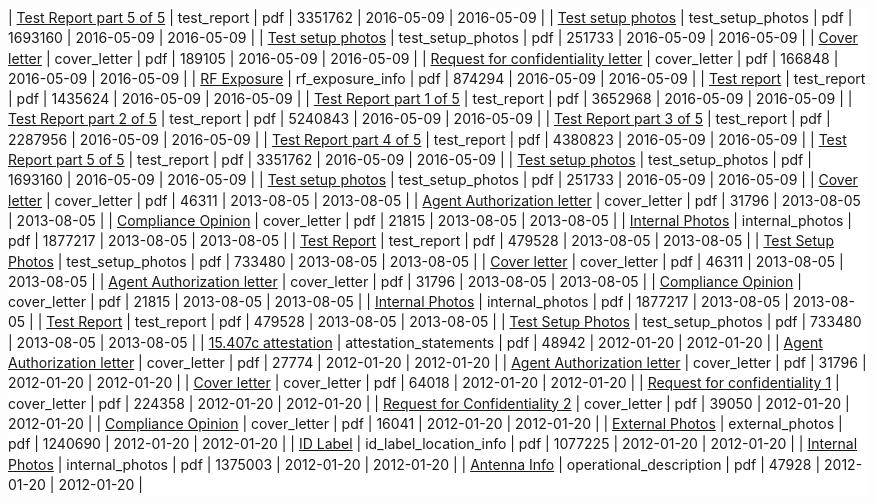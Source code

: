| [Test Report part 5 of 5](ZKP-XSCP0001/f77ff708888a59f4b89567c2ddb0393d/2983491.pdf) | test_report | pdf | 3351762 | 2016-05-09 | 2016-05-09 |
| [Test setup photos](ZKP-XSCP0001/f77ff708888a59f4b89567c2ddb0393d/2983492.pdf) | test_setup_photos | pdf | 1693160 | 2016-05-09 | 2016-05-09 |
| [Test setup photos](ZKP-XSCP0001/f77ff708888a59f4b89567c2ddb0393d/2983493.pdf) | test_setup_photos | pdf | 251733 | 2016-05-09 | 2016-05-09 |
| [Cover letter](ZKP-XSCP0001/16370a120b47579595dfe9353c40b41a/2983481.pdf) | cover_letter | pdf | 189105 | 2016-05-09 | 2016-05-09 |
| [Request for confidentiality letter](ZKP-XSCP0001/16370a120b47579595dfe9353c40b41a/2983482.pdf) | cover_letter | pdf | 166848 | 2016-05-09 | 2016-05-09 |
| [RF Exposure](ZKP-XSCP0001/16370a120b47579595dfe9353c40b41a/2983484.pdf) | rf_exposure_info | pdf | 874294 | 2016-05-09 | 2016-05-09 |
| [Test report](ZKP-XSCP0001/16370a120b47579595dfe9353c40b41a/2983486.pdf) | test_report | pdf | 1435624 | 2016-05-09 | 2016-05-09 |
| [Test Report part 1 of 5](ZKP-XSCP0001/16370a120b47579595dfe9353c40b41a/2983487.pdf) | test_report | pdf | 3652968 | 2016-05-09 | 2016-05-09 |
| [Test Report part 2 of 5](ZKP-XSCP0001/16370a120b47579595dfe9353c40b41a/2983488.pdf) | test_report | pdf | 5240843 | 2016-05-09 | 2016-05-09 |
| [Test Report part 3 of 5](ZKP-XSCP0001/16370a120b47579595dfe9353c40b41a/2983489.pdf) | test_report | pdf | 2287956 | 2016-05-09 | 2016-05-09 |
| [Test Report part 4 of 5](ZKP-XSCP0001/16370a120b47579595dfe9353c40b41a/2983490.pdf) | test_report | pdf | 4380823 | 2016-05-09 | 2016-05-09 |
| [Test Report part 5 of 5](ZKP-XSCP0001/16370a120b47579595dfe9353c40b41a/2983491.pdf) | test_report | pdf | 3351762 | 2016-05-09 | 2016-05-09 |
| [Test setup photos](ZKP-XSCP0001/16370a120b47579595dfe9353c40b41a/2983492.pdf) | test_setup_photos | pdf | 1693160 | 2016-05-09 | 2016-05-09 |
| [Test setup photos](ZKP-XSCP0001/16370a120b47579595dfe9353c40b41a/2983493.pdf) | test_setup_photos | pdf | 251733 | 2016-05-09 | 2016-05-09 |
| [Cover letter](ZKP-XSCP0001/3a3d907d7f179adc3ff1c7921a0c7048/2033611.pdf) | cover_letter | pdf | 46311 | 2013-08-05 | 2013-08-05 |
| [Agent Authorization letter](ZKP-XSCP0001/3a3d907d7f179adc3ff1c7921a0c7048/2033612.pdf) | cover_letter | pdf | 31796 | 2013-08-05 | 2013-08-05 |
| [Compliance Opinion](ZKP-XSCP0001/3a3d907d7f179adc3ff1c7921a0c7048/2033613.pdf) | cover_letter | pdf | 21815 | 2013-08-05 | 2013-08-05 |
| [Internal Photos](ZKP-XSCP0001/3a3d907d7f179adc3ff1c7921a0c7048/2033614.pdf) | internal_photos | pdf | 1877217 | 2013-08-05 | 2013-08-05 |
| [Test Report](ZKP-XSCP0001/3a3d907d7f179adc3ff1c7921a0c7048/2033615.pdf) | test_report | pdf | 479528 | 2013-08-05 | 2013-08-05 |
| [Test Setup Photos](ZKP-XSCP0001/3a3d907d7f179adc3ff1c7921a0c7048/2033616.pdf) | test_setup_photos | pdf | 733480 | 2013-08-05 | 2013-08-05 |
| [Cover letter](ZKP-XSCP0001/b2fe798400a9289d7a26c368984185b5/2033611.pdf) | cover_letter | pdf | 46311 | 2013-08-05 | 2013-08-05 |
| [Agent Authorization letter](ZKP-XSCP0001/b2fe798400a9289d7a26c368984185b5/2033612.pdf) | cover_letter | pdf | 31796 | 2013-08-05 | 2013-08-05 |
| [Compliance Opinion](ZKP-XSCP0001/b2fe798400a9289d7a26c368984185b5/2033613.pdf) | cover_letter | pdf | 21815 | 2013-08-05 | 2013-08-05 |
| [Internal Photos](ZKP-XSCP0001/b2fe798400a9289d7a26c368984185b5/2033614.pdf) | internal_photos | pdf | 1877217 | 2013-08-05 | 2013-08-05 |
| [Test Report](ZKP-XSCP0001/b2fe798400a9289d7a26c368984185b5/2033615.pdf) | test_report | pdf | 479528 | 2013-08-05 | 2013-08-05 |
| [Test Setup Photos](ZKP-XSCP0001/b2fe798400a9289d7a26c368984185b5/2033616.pdf) | test_setup_photos | pdf | 733480 | 2013-08-05 | 2013-08-05 |
| [15.407c attestation](ZKP-XSCP0001/1311dca3ab915b4fabe2c5ac3a83512b/1625635.pdf) | attestation_statements | pdf | 48942 | 2012-01-20 | 2012-01-20 |
| [Agent Authorization letter](ZKP-XSCP0001/1311dca3ab915b4fabe2c5ac3a83512b/1625631.pdf) | cover_letter | pdf | 27774 | 2012-01-20 | 2012-01-20 |
| [Agent Authorization letter](ZKP-XSCP0001/1311dca3ab915b4fabe2c5ac3a83512b/2033612.pdf) | cover_letter | pdf | 31796 | 2012-01-20 | 2012-01-20 |
| [Cover letter](ZKP-XSCP0001/1311dca3ab915b4fabe2c5ac3a83512b/1625637.pdf) | cover_letter | pdf | 64018 | 2012-01-20 | 2012-01-20 |
| [Request for confidentiality 1](ZKP-XSCP0001/1311dca3ab915b4fabe2c5ac3a83512b/1625638.pdf) | cover_letter | pdf | 224358 | 2012-01-20 | 2012-01-20 |
| [Request for Confidentiality 2](ZKP-XSCP0001/1311dca3ab915b4fabe2c5ac3a83512b/1625639.pdf) | cover_letter | pdf | 39050 | 2012-01-20 | 2012-01-20 |
| [Compliance Opinion](ZKP-XSCP0001/1311dca3ab915b4fabe2c5ac3a83512b/1625652.pdf) | cover_letter | pdf | 16041 | 2012-01-20 | 2012-01-20 |
| [External Photos](ZKP-XSCP0001/1311dca3ab915b4fabe2c5ac3a83512b/1625634.pdf) | external_photos | pdf | 1240690 | 2012-01-20 | 2012-01-20 |
| [ID Label](ZKP-XSCP0001/1311dca3ab915b4fabe2c5ac3a83512b/1625641.pdf) | id_label_location_info | pdf | 1077225 | 2012-01-20 | 2012-01-20 |
| [Internal Photos](ZKP-XSCP0001/1311dca3ab915b4fabe2c5ac3a83512b/1625640.pdf) | internal_photos | pdf | 1375003 | 2012-01-20 | 2012-01-20 |
| [Antenna Info](ZKP-XSCP0001/1311dca3ab915b4fabe2c5ac3a83512b/1625632.pdf) | operational_description | pdf | 47928 | 2012-01-20 | 2012-01-20 |